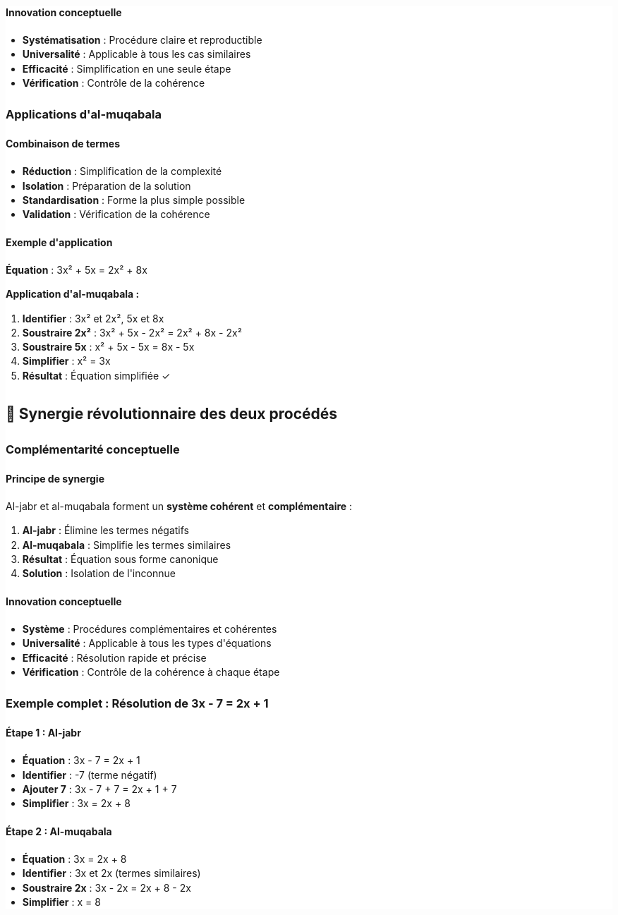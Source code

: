 #### **Innovation conceptuelle**
- **Systématisation** : Procédure claire et reproductible
- **Universalité** : Applicable à tous les cas similaires
- **Efficacité** : Simplification en une seule étape
- **Vérification** : Contrôle de la cohérence

### **Applications d'al-muqabala**

#### **Combinaison de termes**
- **Réduction** : Simplification de la complexité
- **Isolation** : Préparation de la solution
- **Standardisation** : Forme la plus simple possible
- **Validation** : Vérification de la cohérence

#### **Exemple d'application**
**Équation** : 3x² + 5x = 2x² + 8x

**Application d'al-muqabala :**
1. **Identifier** : 3x² et 2x², 5x et 8x
2. **Soustraire 2x²** : 3x² + 5x - 2x² = 2x² + 8x - 2x²
3. **Soustraire 5x** : x² + 5x - 5x = 8x - 5x
4. **Simplifier** : x² = 3x
5. **Résultat** : Équation simplifiée ✓

## 🔄 Synergie révolutionnaire des deux procédés

### **Complémentarité conceptuelle**

#### **Principe de synergie**
Al-jabr et al-muqabala forment un **système cohérent** et **complémentaire** :

1. **Al-jabr** : Élimine les termes négatifs
2. **Al-muqabala** : Simplifie les termes similaires
3. **Résultat** : Équation sous forme canonique
4. **Solution** : Isolation de l'inconnue

#### **Innovation conceptuelle**
- **Système** : Procédures complémentaires et cohérentes
- **Universalité** : Applicable à tous les types d'équations
- **Efficacité** : Résolution rapide et précise
- **Vérification** : Contrôle de la cohérence à chaque étape

### **Exemple complet : Résolution de 3x - 7 = 2x + 1**

#### **Étape 1 : Al-jabr**
- **Équation** : 3x - 7 = 2x + 1
- **Identifier** : -7 (terme négatif)
- **Ajouter 7** : 3x - 7 + 7 = 2x + 1 + 7
- **Simplifier** : 3x = 2x + 8

#### **Étape 2 : Al-muqabala**
- **Équation** : 3x = 2x + 8
- **Identifier** : 3x et 2x (termes similaires)
- **Soustraire 2x** : 3x - 2x = 2x + 8 - 2x
- **Simplifier** : x = 8
